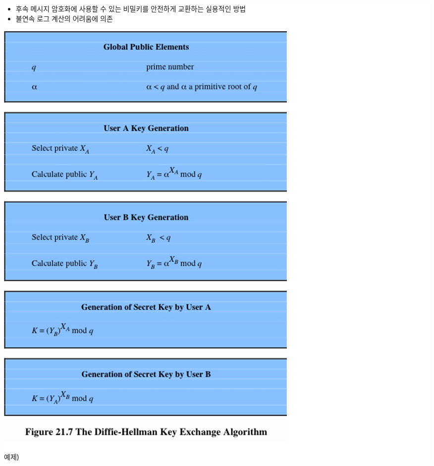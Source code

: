 - 후속 메시지 암호화에 사용할 수 있는 비밀키를 안전하게 교환하는 실용적인 방법
- 불연속 로그 계산의 어려움에 의존

![img](/assets/img/security/스크린샷%202024-09-30%20151917.png)

예제)
